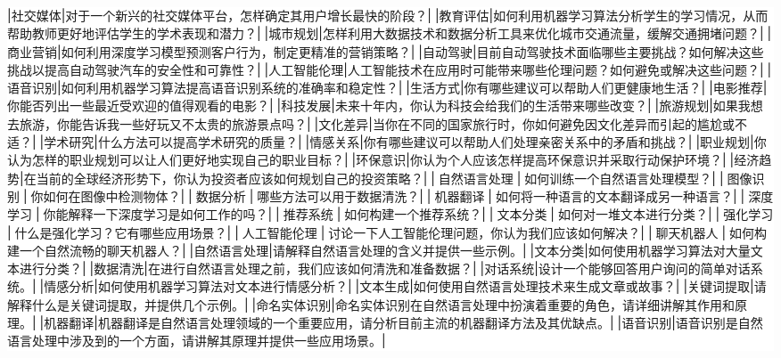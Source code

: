 |社交媒体|对于一个新兴的社交媒体平台，怎样确定其用户增长最快的阶段？|
|教育评估|如何利用机器学习算法分析学生的学习情况，从而帮助教师更好地评估学生的学术表现和潜力？|
|城市规划|怎样利用大数据技术和数据分析工具来优化城市交通流量，缓解交通拥堵问题？|
|商业营销|如何利用深度学习模型预测客户行为，制定更精准的营销策略？|
|自动驾驶|目前自动驾驶技术面临哪些主要挑战？如何解决这些挑战以提高自动驾驶汽车的安全性和可靠性？|
|人工智能伦理|人工智能技术在应用时可能带来哪些伦理问题？如何避免或解决这些问题？|
|语音识别|如何利用机器学习算法提高语音识别系统的准确率和稳定性？|
|生活方式|你有哪些建议可以帮助人们更健康地生活？|
|电影推荐|你能否列出一些最近受欢迎的值得观看的电影？|
|科技发展|未来十年内，你认为科技会给我们的生活带来哪些改变？|
|旅游规划|如果我想去旅游，你能告诉我一些好玩又不太贵的旅游景点吗？|
|文化差异|当你在不同的国家旅行时，你如何避免因文化差异而引起的尴尬或不适？|
|学术研究|什么方法可以提高学术研究的质量？|
|情感关系|你有哪些建议可以帮助人们处理亲密关系中的矛盾和挑战？|
|职业规划|你认为怎样的职业规划可以让人们更好地实现自己的职业目标？|
|环保意识|你认为个人应该怎样提高环保意识并采取行动保护环境？|
|经济趋势|在当前的全球经济形势下，你认为投资者应该如何规划自己的投资策略？|
| 自然语言处理 | 如何训练一个自然语言处理模型？|
| 图像识别 | 你如何在图像中检测物体？|
| 数据分析 | 哪些方法可以用于数据清洗？|
| 机器翻译 | 如何将一种语言的文本翻译成另一种语言？|
| 深度学习 | 你能解释一下深度学习是如何工作的吗？|
| 推荐系统 | 如何构建一个推荐系统？|
| 文本分类 | 如何对一堆文本进行分类？|
| 强化学习 | 什么是强化学习？它有哪些应用场景？|
| 人工智能伦理 | 讨论一下人工智能伦理问题，你认为我们应该如何解决？|
| 聊天机器人 | 如何构建一个自然流畅的聊天机器人？|
|自然语言处理|请解释自然语言处理的含义并提供一些示例。|
|文本分类|如何使用机器学习算法对大量文本进行分类？|
|数据清洗|在进行自然语言处理之前，我们应该如何清洗和准备数据？|
|对话系统|设计一个能够回答用户询问的简单对话系统。|
|情感分析|如何使用机器学习算法对文本进行情感分析？|
|文本生成|如何使用自然语言处理技术来生成文章或故事？|
|关键词提取|请解释什么是关键词提取，并提供几个示例。|
|命名实体识别|命名实体识别在自然语言处理中扮演着重要的角色，请详细讲解其作用和原理。|
|机器翻译|机器翻译是自然语言处理领域的一个重要应用，请分析目前主流的机器翻译方法及其优缺点。|
|语音识别|语音识别是自然语言处理中涉及到的一个方面，请讲解其原理并提供一些应用场景。|